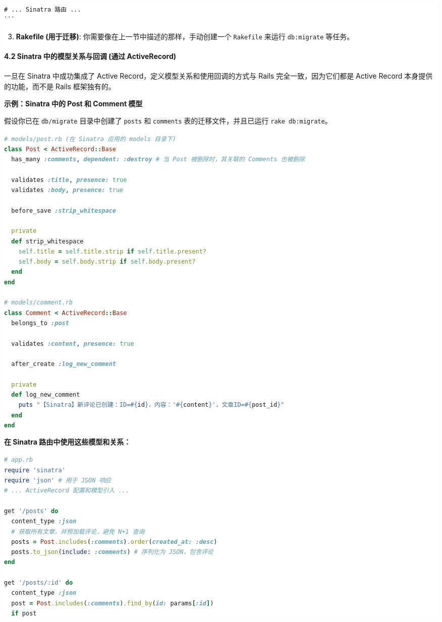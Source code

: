     # ... Sinatra 路由 ...
    ```

3.  **Rakefile (用于迁移)**:
    你需要像在上一节中描述的那样，手动创建一个 `Rakefile` 来运行 `db:migrate` 等任务。

#### 4.2 Sinatra 中的模型关系与回调 (通过 ActiveRecord)

一旦在 Sinatra 中成功集成了 Active Record，定义模型关系和使用回调的方式与 Rails 完全一致，因为它们都是 Active Record 本身提供的功能，而不是 Rails 框架独有的。

**示例：Sinatra 中的 Post 和 Comment 模型**

假设你已在 `db/migrate` 目录中创建了 `posts` 和 `comments` 表的迁移文件，并且已运行 `rake db:migrate`。

```ruby
# models/post.rb (在 Sinatra 应用的 models 目录下)
class Post < ActiveRecord::Base
  has_many :comments, dependent: :destroy # 当 Post 被删除时，其关联的 Comments 也被删除

  validates :title, presence: true
  validates :body, presence: true

  before_save :strip_whitespace

  private
  def strip_whitespace
    self.title = self.title.strip if self.title.present?
    self.body = self.body.strip if self.body.present?
  end
end

# models/comment.rb
class Comment < ActiveRecord::Base
  belongs_to :post

  validates :content, presence: true

  after_create :log_new_comment

  private
  def log_new_comment
    puts "【Sinatra】新评论已创建：ID=#{id}，内容：'#{content}'，文章ID=#{post_id}"
  end
end
```

**在 Sinatra 路由中使用这些模型和关系：**

```ruby
# app.rb
require 'sinatra'
require 'json' # 用于 JSON 响应
# ... ActiveRecord 配置和模型引入 ...

get '/posts' do
  content_type :json
  # 获取所有文章，并预加载评论，避免 N+1 查询
  posts = Post.includes(:comments).order(created_at: :desc)
  posts.to_json(include: :comments) # 序列化为 JSON，包含评论
end

get '/posts/:id' do
  content_type :json
  post = Post.includes(:comments).find_by(id: params[:id])
  if post
```